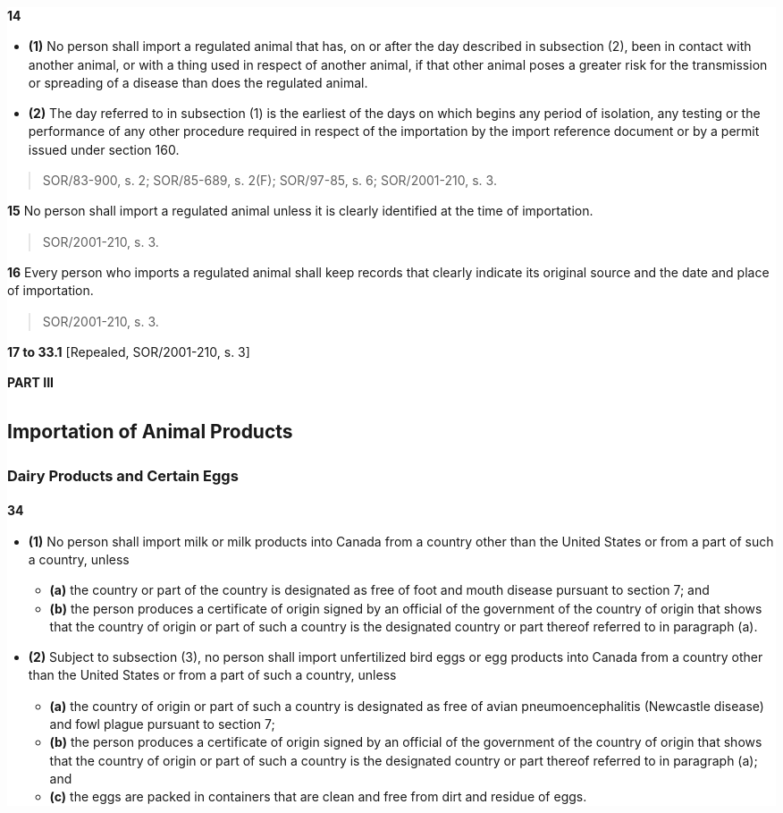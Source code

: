 


**14** 

- **(1)** No person shall import a regulated animal that has, on or after the day described in subsection (2), been in contact with another animal, or with a thing used in respect of another animal, if that other animal poses a greater risk for the transmission or spreading of a disease than does the regulated animal.

- **(2)** The day referred to in subsection (1) is the earliest of the days on which begins any period of isolation, any testing or the performance of any other procedure required in respect of the importation by the import reference document or by a permit issued under section 160.
> SOR/83-900, s. 2; SOR/85-689, s. 2(F); SOR/97-85, s. 6; SOR/2001-210, s. 3.




**15** No person shall import a regulated animal unless it is clearly identified at the time of importation.
> SOR/2001-210, s. 3.




**16** Every person who imports a regulated animal shall keep records that clearly indicate its original source and the date and place of importation.
> SOR/2001-210, s. 3.




**17 to 33.1** [Repealed, SOR/2001-210, s. 3]




**PART III** 
## Importation of Animal Products



### Dairy Products and Certain Eggs


**34** 

- **(1)** No person shall import milk or milk products into Canada from a country other than the United States or from a part of such a country, unless
	- **(a)** the country or part of the country is designated as free of foot and mouth disease pursuant to section 7; and
	- **(b)** the person produces a certificate of origin signed by an official of the government of the country of origin that shows that the country of origin or part of such a country is the designated country or part thereof referred to in paragraph (a).

- **(2)** Subject to subsection (3), no person shall import unfertilized bird eggs or egg products into Canada from a country other than the United States or from a part of such a country, unless
	- **(a)** the country of origin or part of such a country is designated as free of avian pneumoencephalitis (Newcastle disease) and fowl plague pursuant to section 7;
	- **(b)** the person produces a certificate of origin signed by an official of the government of the country of origin that shows that the country of origin or part of such a country is the designated country or part thereof referred to in paragraph (a); and
	- **(c)** the eggs are packed in containers that are clean and free from dirt and residue of eggs.
